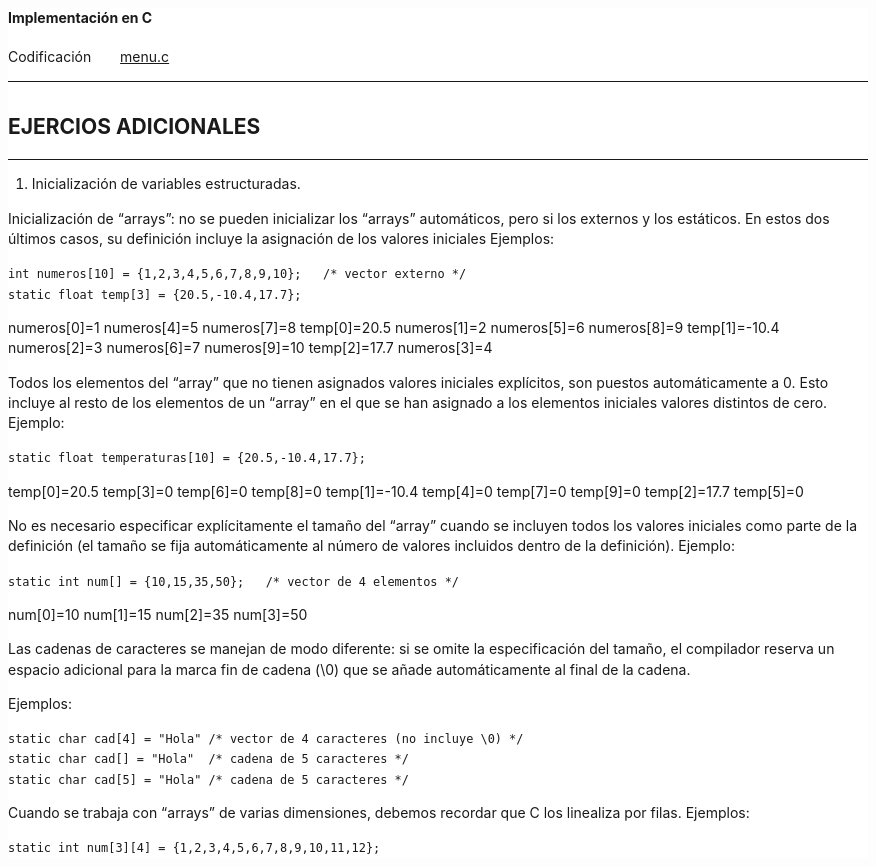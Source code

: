 #### Implementación en C


Codificación  &ensp;&ensp;&ensp;  [menu.c](https://github.com/MaterialesProgramacion/ProblemasProgramacion/blob/master/sinCategoria/menu.c)


______
## EJERCIOS ADICIONALES
_____


1. Inicialización de variables estructuradas.

Inicialización de “arrays”: no se pueden inicializar los “arrays” automáticos, pero si los externos y los estáticos. En estos dos últimos casos, su definición incluye la asignación de los valores iniciales Ejemplos:

	int numeros[10] = {1,2,3,4,5,6,7,8,9,10};	/* vector externo */
	static float temp[3] = {20.5,-10.4,17.7};

numeros[0]=1		numeros[4]=5		numeros[7]=8		temp[0]=20.5
numeros[1]=2		numeros[5]=6		numeros[8]=9		temp[1]=-10.4
numeros[2]=3		numeros[6]=7		numeros[9]=10		temp[2]=17.7
numeros[3]=4	

Todos los elementos del “array” que no tienen asignados valores iniciales explícitos, son puestos automáticamente a 0. Esto incluye al resto de los elementos de un “array” en el que se han asignado a los elementos iniciales valores distintos de cero. Ejemplo:

	static float temperaturas[10] = {20.5,-10.4,17.7};
	
temp[0]=20.5		temp[3]=0		temp[6]=0		temp[8]=0
temp[1]=-10.4		temp[4]=0		temp[7]=0		temp[9]=0
temp[2]=17.7  		temp[5]=0	

No es necesario especificar explícitamente el tamaño del “array” cuando se incluyen todos los valores iniciales como parte de la definición (el tamaño se fija automáticamente al número de valores incluidos dentro de la definición). Ejemplo:

	static int num[] = {10,15,35,50};	/* vector de 4 elementos */

num[0]=10	num[1]=15	num[2]=35	num[3]=50

Las cadenas de caracteres se manejan de modo diferente: si se omite la especificación del tamaño, el compilador reserva un espacio adicional para la marca fin de cadena (\0) que se añade automáticamente al final de la cadena. 

Ejemplos:

	static char cad[4] = "Hola"	/* vector de 4 caracteres (no incluye \0) */
	static char cad[] = "Hola"	/* cadena de 5 caracteres */
	static char cad[5] = "Hola"	/* cadena de 5 caracteres */

Cuando se trabaja con “arrays” de varias dimensiones, debemos recordar que C los linealiza por filas. Ejemplos:

	static int num[3][4] = {1,2,3,4,5,6,7,8,9,10,11,12};
